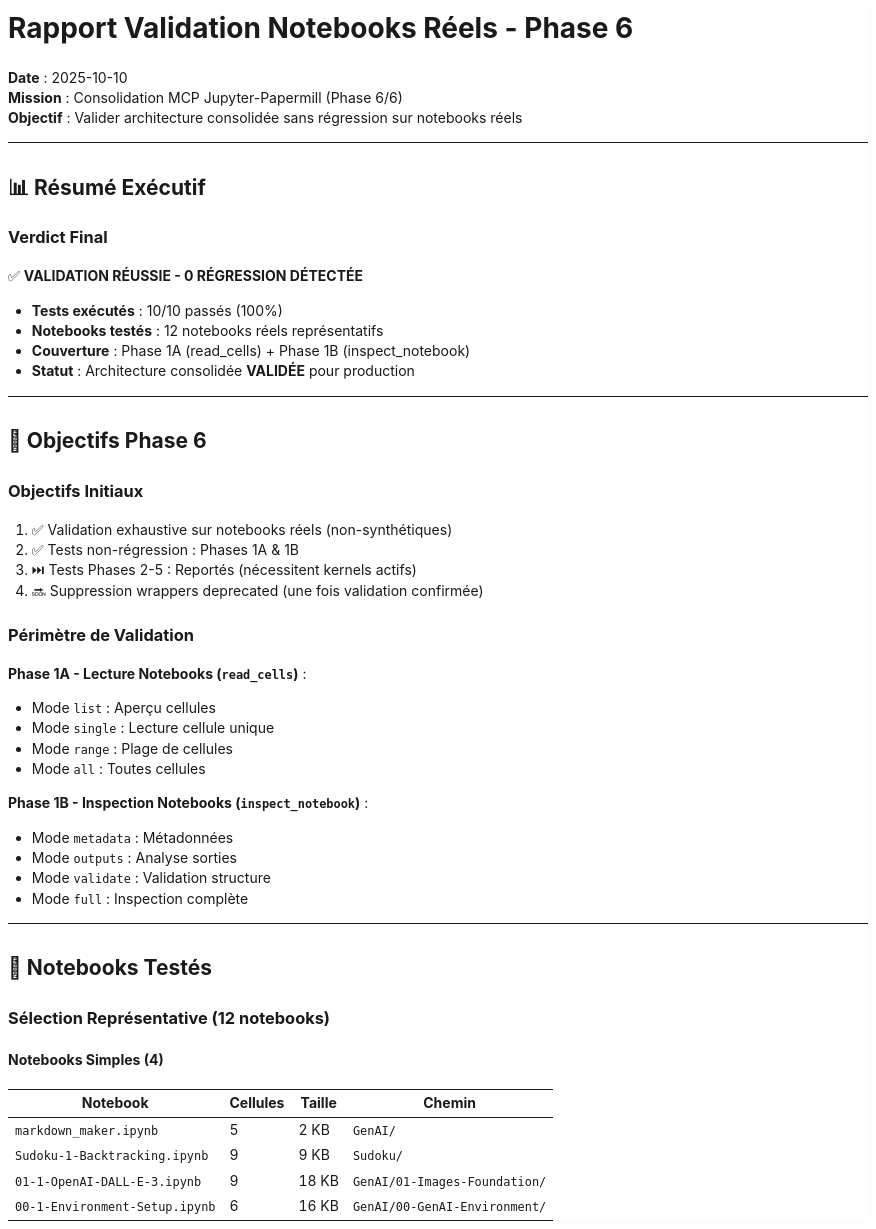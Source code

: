 # Rapport Validation Notebooks Réels - Phase 6

**Date** : 2025-10-10  
**Mission** : Consolidation MCP Jupyter-Papermill (Phase 6/6)  
**Objectif** : Valider architecture consolidée sans régression sur notebooks réels

---

## 📊 Résumé Exécutif

### Verdict Final

✅ **VALIDATION RÉUSSIE - 0 RÉGRESSION DÉTECTÉE**

- **Tests exécutés** : 10/10 passés (100%)
- **Notebooks testés** : 12 notebooks réels représentatifs
- **Couverture** : Phase 1A (read_cells) + Phase 1B (inspect_notebook)
- **Statut** : Architecture consolidée **VALIDÉE** pour production

---

## 🎯 Objectifs Phase 6

### Objectifs Initiaux
1. ✅ Validation exhaustive sur notebooks réels (non-synthétiques)
2. ✅ Tests non-régression : Phases 1A & 1B
3. ⏭️ Tests Phases 2-5 : Reportés (nécessitent kernels actifs)
4. 🔜 Suppression wrappers deprecated (une fois validation confirmée)

### Périmètre de Validation

**Phase 1A - Lecture Notebooks (`read_cells`)** :
- Mode `list` : Aperçu cellules
- Mode `single` : Lecture cellule unique
- Mode `range` : Plage de cellules
- Mode `all` : Toutes cellules

**Phase 1B - Inspection Notebooks (`inspect_notebook`)** :
- Mode `metadata` : Métadonnées
- Mode `outputs` : Analyse sorties
- Mode `validate` : Validation structure
- Mode `full` : Inspection complète

---

## 📁 Notebooks Testés

### Sélection Représentative (12 notebooks)

#### Notebooks Simples (4)
| Notebook | Cellules | Taille | Chemin |
|----------|----------|--------|--------|
| `markdown_maker.ipynb` | 5 | 2 KB | `GenAI/` |
| `Sudoku-1-Backtracking.ipynb` | 9 | 9 KB | `Sudoku/` |
| `01-1-OpenAI-DALL-E-3.ipynb` | 9 | 18 KB | `GenAI/01-Images-Foundation/` |
| `00-1-Environment-Setup.ipynb` | 6 | 16 KB | `GenAI/00-GenAI-Environment/` |
